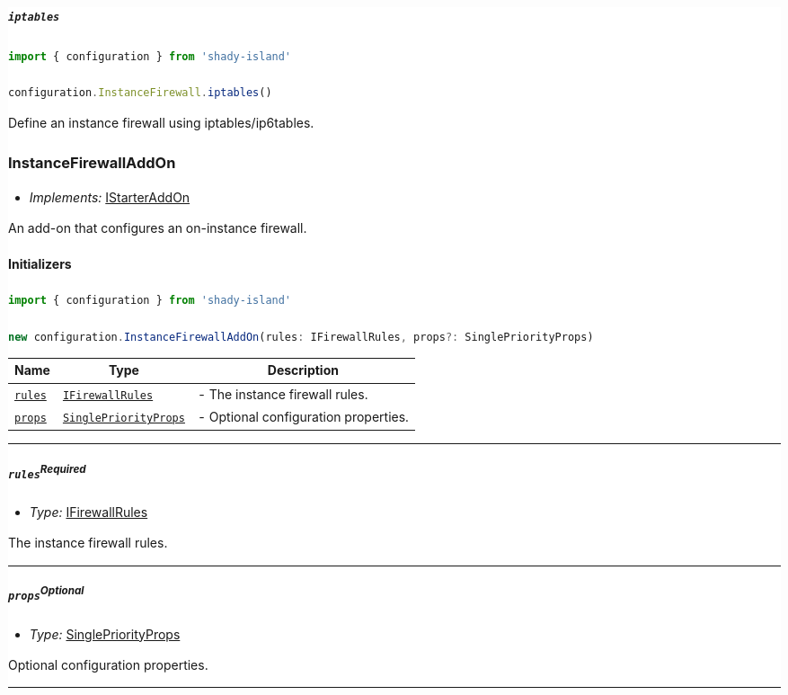 
##### `iptables` <a name="iptables" id="shady-island.configuration.InstanceFirewall.iptables"></a>

```typescript
import { configuration } from 'shady-island'

configuration.InstanceFirewall.iptables()
```

Define an instance firewall using iptables/ip6tables.



### InstanceFirewallAddOn <a name="InstanceFirewallAddOn" id="shady-island.configuration.InstanceFirewallAddOn"></a>

- *Implements:* <a href="#shady-island.configuration.IStarterAddOn">IStarterAddOn</a>

An add-on that configures an on-instance firewall.

#### Initializers <a name="Initializers" id="shady-island.configuration.InstanceFirewallAddOn.Initializer"></a>

```typescript
import { configuration } from 'shady-island'

new configuration.InstanceFirewallAddOn(rules: IFirewallRules, props?: SinglePriorityProps)
```

| **Name** | **Type** | **Description** |
| --- | --- | --- |
| <code><a href="#shady-island.configuration.InstanceFirewallAddOn.Initializer.parameter.rules">rules</a></code> | <code><a href="#shady-island.configuration.IFirewallRules">IFirewallRules</a></code> | - The instance firewall rules. |
| <code><a href="#shady-island.configuration.InstanceFirewallAddOn.Initializer.parameter.props">props</a></code> | <code><a href="#shady-island.configuration.SinglePriorityProps">SinglePriorityProps</a></code> | - Optional configuration properties. |

---

##### `rules`<sup>Required</sup> <a name="rules" id="shady-island.configuration.InstanceFirewallAddOn.Initializer.parameter.rules"></a>

- *Type:* <a href="#shady-island.configuration.IFirewallRules">IFirewallRules</a>

The instance firewall rules.

---

##### `props`<sup>Optional</sup> <a name="props" id="shady-island.configuration.InstanceFirewallAddOn.Initializer.parameter.props"></a>

- *Type:* <a href="#shady-island.configuration.SinglePriorityProps">SinglePriorityProps</a>

Optional configuration properties.

---
